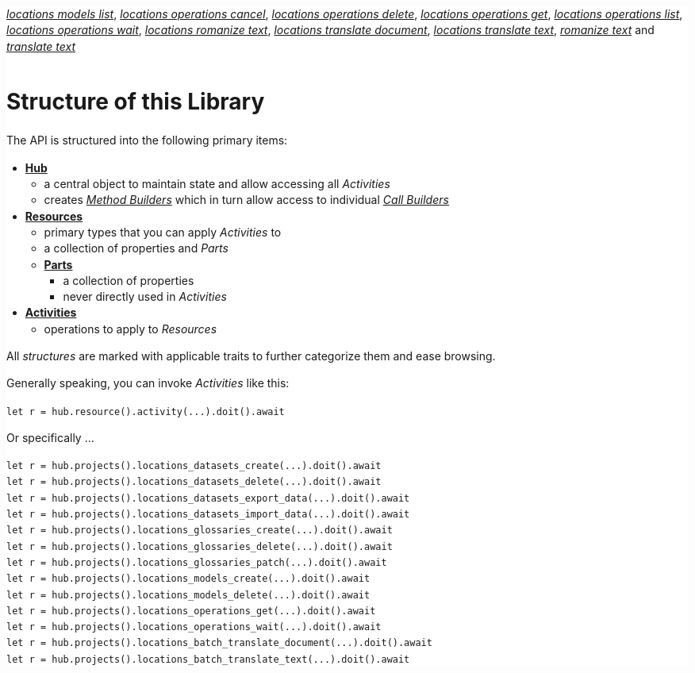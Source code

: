 [*locations models list*](https://docs.rs/google-translate3/7.0.0+20240301/google_translate3/api::ProjectLocationModelListCall), [*locations operations cancel*](https://docs.rs/google-translate3/7.0.0+20240301/google_translate3/api::ProjectLocationOperationCancelCall), [*locations operations delete*](https://docs.rs/google-translate3/7.0.0+20240301/google_translate3/api::ProjectLocationOperationDeleteCall), [*locations operations get*](https://docs.rs/google-translate3/7.0.0+20240301/google_translate3/api::ProjectLocationOperationGetCall), [*locations operations list*](https://docs.rs/google-translate3/7.0.0+20240301/google_translate3/api::ProjectLocationOperationListCall), [*locations operations wait*](https://docs.rs/google-translate3/7.0.0+20240301/google_translate3/api::ProjectLocationOperationWaitCall), [*locations romanize text*](https://docs.rs/google-translate3/7.0.0+20240301/google_translate3/api::ProjectLocationRomanizeTextCall), [*locations translate document*](https://docs.rs/google-translate3/7.0.0+20240301/google_translate3/api::ProjectLocationTranslateDocumentCall), [*locations translate text*](https://docs.rs/google-translate3/7.0.0+20240301/google_translate3/api::ProjectLocationTranslateTextCall), [*romanize text*](https://docs.rs/google-translate3/7.0.0+20240301/google_translate3/api::ProjectRomanizeTextCall) and [*translate text*](https://docs.rs/google-translate3/7.0.0+20240301/google_translate3/api::ProjectTranslateTextCall)




# Structure of this Library

The API is structured into the following primary items:

* **[Hub](https://docs.rs/google-translate3/7.0.0+20240301/google_translate3/Translate)**
    * a central object to maintain state and allow accessing all *Activities*
    * creates [*Method Builders*](https://docs.rs/google-translate3/7.0.0+20240301/google_translate3/common::MethodsBuilder) which in turn
      allow access to individual [*Call Builders*](https://docs.rs/google-translate3/7.0.0+20240301/google_translate3/common::CallBuilder)
* **[Resources](https://docs.rs/google-translate3/7.0.0+20240301/google_translate3/common::Resource)**
    * primary types that you can apply *Activities* to
    * a collection of properties and *Parts*
    * **[Parts](https://docs.rs/google-translate3/7.0.0+20240301/google_translate3/common::Part)**
        * a collection of properties
        * never directly used in *Activities*
* **[Activities](https://docs.rs/google-translate3/7.0.0+20240301/google_translate3/common::CallBuilder)**
    * operations to apply to *Resources*

All *structures* are marked with applicable traits to further categorize them and ease browsing.

Generally speaking, you can invoke *Activities* like this:

```Rust,ignore
let r = hub.resource().activity(...).doit().await
```

Or specifically ...

```ignore
let r = hub.projects().locations_datasets_create(...).doit().await
let r = hub.projects().locations_datasets_delete(...).doit().await
let r = hub.projects().locations_datasets_export_data(...).doit().await
let r = hub.projects().locations_datasets_import_data(...).doit().await
let r = hub.projects().locations_glossaries_create(...).doit().await
let r = hub.projects().locations_glossaries_delete(...).doit().await
let r = hub.projects().locations_glossaries_patch(...).doit().await
let r = hub.projects().locations_models_create(...).doit().await
let r = hub.projects().locations_models_delete(...).doit().await
let r = hub.projects().locations_operations_get(...).doit().await
let r = hub.projects().locations_operations_wait(...).doit().await
let r = hub.projects().locations_batch_translate_document(...).doit().await
let r = hub.projects().locations_batch_translate_text(...).doit().await
```
